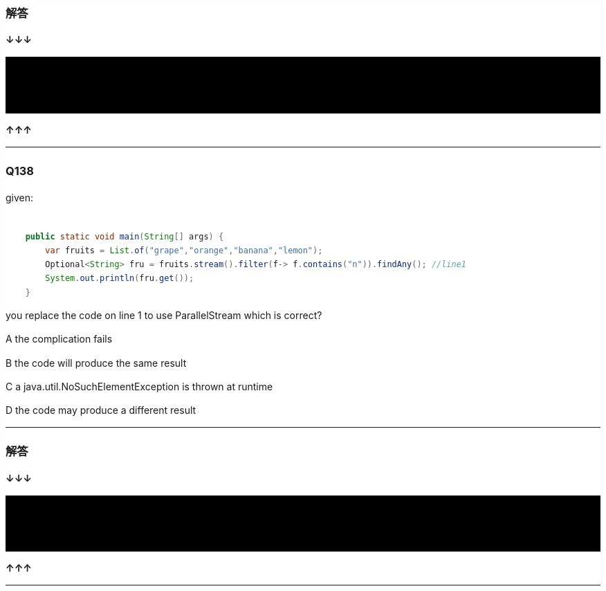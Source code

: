 ### 解答

**↓↓↓** 

<div style="background-color: black; color: black;" onmouseover="this.style.color='white'" onmouseout="this.style.color='black'">
       
    Ans :A
    書3.1.2
    
    讀入時要呼叫read方法其傳入參數可以char陣列才能取的其讀取的全部char


</div>

**↑↑↑**

---

### Q138

given:

``` java

    public static void main(String[] args) {
    	var fruits = List.of("grape","orange","banana","lemon");
    	Optional<String> fru = fruits.stream().filter(f-> f.contains("n")).findAny(); //line1
    	System.out.println(fru.get());
    }
```

you replace the code on line 1 to use ParallelStream which is correct?

A the complication fails

B the code will produce the same result

C a java.util.NoSuchElementException is thrown at runtime

D the code may produce a different result 

---

### 解答

**↓↓↓** 

<div style="background-color: black; color: black;" onmouseover="this.style.color='white'" onmouseout="this.style.color='black'">
       
    Ans :D
    
    
    多執行續平行處理可能會使結果不一樣


</div>

**↑↑↑**

---